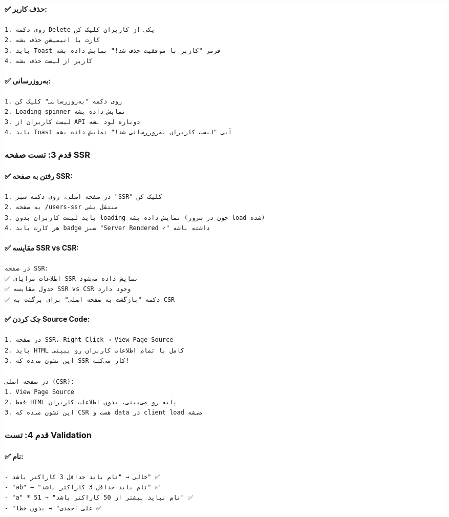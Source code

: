 #### ✅ حذف کاربر:
```
1. روی دکمه Delete یکی از کاربران کلیک کن
2. کارت با انیمیشن حذف بشه
3. باید Toast قرمز "کاربر با موفقیت حذف شد!" نمایش داده بشه
4. کاربر از لیست حذف بشه
```

#### ✅ به‌روزرسانی:
```
1. روی دکمه "به‌روزرسانی" کلیک کن
2. Loading spinner نمایش داده بشه
3. لیست کاربران از API دوباره لود بشه
4. باید Toast آبی "لیست کاربران به‌روزرسانی شد!" نمایش داده بشه
```

### قدم 3: تست صفحه SSR

#### ✅ رفتن به صفحه SSR:
```
1. در صفحه اصلی، روی دکمه سبز "SSR" کلیک کن
2. به صفحه /users-ssr منتقل بشی
3. باید لیست کاربران بدون loading نمایش داده بشه (چون در سرور load شده)
4. هر کارت باید badge سبز "Server Rendered ✓" داشته باشه
```

#### ✅ مقایسه SSR vs CSR:
```
در صفحه SSR:
✅ اطلاعات مزایای SSR نمایش داده می‌شود
✅ جدول مقایسه SSR vs CSR وجود دارد
✅ دکمه "بازگشت به صفحه اصلی" برای برگشت به CSR
```

#### ✅ چک کردن Source Code:
```
1. در صفحه SSR، Right Click → View Page Source
2. باید HTML کامل با تمام اطلاعات کاربران رو ببینی
3. این نشون می‌ده که SSR کار می‌کنه!

در صفحه اصلی (CSR):
1. View Page Source
2. فقط HTML پایه رو می‌بینی، بدون اطلاعات کاربران
3. این نشون می‌ده که CSR هست و data در client load می‌شه
```

### قدم 4: تست Validation

#### ✅ نام:
```
- خالی → "نام باید حداقل 3 کاراکتر باشد" ✅
- "ab" → "نام باید حداقل 3 کاراکتر باشد" ✅
- "a" * 51 → "نام نباید بیشتر از 50 کاراکتر باشد" ✅
- "علی احمدی" → بدون خطا ✅
```
